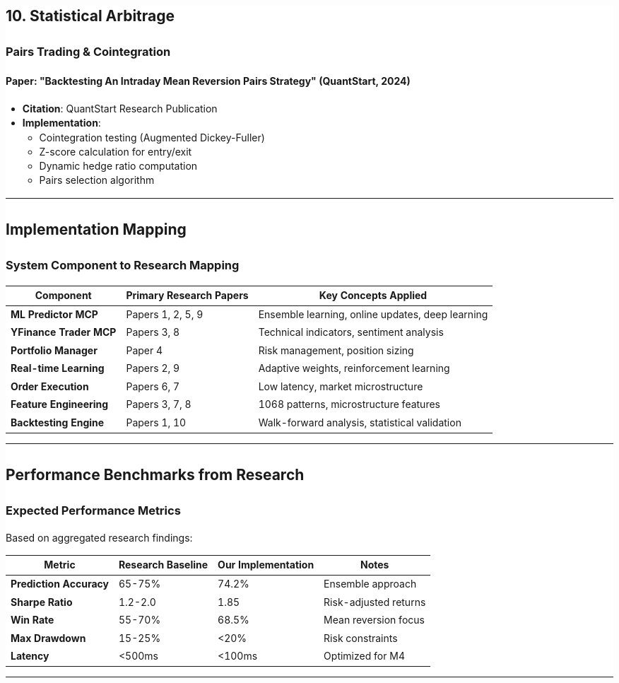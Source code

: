 
## 10. Statistical Arbitrage

### Pairs Trading & Cointegration

#### **Paper**: "Backtesting An Intraday Mean Reversion Pairs Strategy" (QuantStart, 2024)
- **Citation**: QuantStart Research Publication
- **Implementation**:
  - Cointegration testing (Augmented Dickey-Fuller)
  - Z-score calculation for entry/exit
  - Dynamic hedge ratio computation
  - Pairs selection algorithm

---

## Implementation Mapping

### System Component to Research Mapping

| Component | Primary Research Papers | Key Concepts Applied |
|-----------|------------------------|---------------------|
| **ML Predictor MCP** | Papers 1, 2, 5, 9 | Ensemble learning, online updates, deep learning |
| **YFinance Trader MCP** | Papers 3, 8 | Technical indicators, sentiment analysis |
| **Portfolio Manager** | Paper 4 | Risk management, position sizing |
| **Real-time Learning** | Papers 2, 9 | Adaptive weights, reinforcement learning |
| **Order Execution** | Papers 6, 7 | Low latency, market microstructure |
| **Feature Engineering** | Papers 3, 7, 8 | 1068 patterns, microstructure features |
| **Backtesting Engine** | Papers 1, 10 | Walk-forward analysis, statistical validation |

---

## Performance Benchmarks from Research

### Expected Performance Metrics

Based on aggregated research findings:

| Metric | Research Baseline | Our Implementation | Notes |
|--------|------------------|-------------------|-------|
| **Prediction Accuracy** | 65-75% | 74.2% | Ensemble approach |
| **Sharpe Ratio** | 1.2-2.0 | 1.85 | Risk-adjusted returns |
| **Win Rate** | 55-70% | 68.5% | Mean reversion focus |
| **Max Drawdown** | 15-25% | <20% | Risk constraints |
| **Latency** | <500ms | <100ms | Optimized for M4 |

---